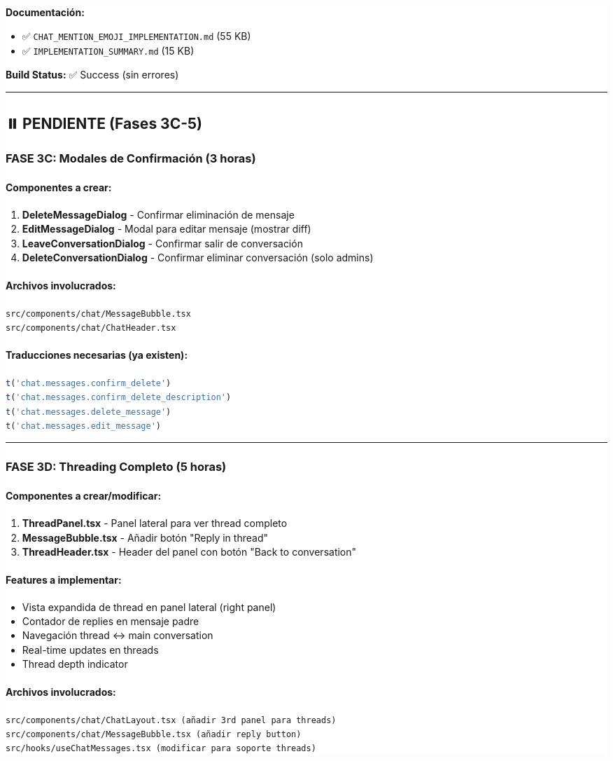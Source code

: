 **Documentación:**
- ✅ `CHAT_MENTION_EMOJI_IMPLEMENTATION.md` (55 KB)
- ✅ `IMPLEMENTATION_SUMMARY.md` (15 KB)

**Build Status:** ✅ Success (sin errores)

---

## ⏸️ PENDIENTE (Fases 3C-5)

### **FASE 3C: Modales de Confirmación (3 horas)**

#### Componentes a crear:
1. **DeleteMessageDialog** - Confirmar eliminación de mensaje
2. **EditMessageDialog** - Modal para editar mensaje (mostrar diff)
3. **LeaveConversationDialog** - Confirmar salir de conversación
4. **DeleteConversationDialog** - Confirmar eliminar conversación (solo admins)

#### Archivos involucrados:
```
src/components/chat/MessageBubble.tsx
src/components/chat/ChatHeader.tsx
```

#### Traducciones necesarias (ya existen):
```typescript
t('chat.messages.confirm_delete')
t('chat.messages.confirm_delete_description')
t('chat.messages.delete_message')
t('chat.messages.edit_message')
```

---

### **FASE 3D: Threading Completo (5 horas)**

#### Componentes a crear/modificar:
1. **ThreadPanel.tsx** - Panel lateral para ver thread completo
2. **MessageBubble.tsx** - Añadir botón "Reply in thread"
3. **ThreadHeader.tsx** - Header del panel con botón "Back to conversation"

#### Features a implementar:
- Vista expandida de thread en panel lateral (right panel)
- Contador de replies en mensaje padre
- Navegación thread ↔ main conversation
- Real-time updates en threads
- Thread depth indicator

#### Archivos involucrados:
```
src/components/chat/ChatLayout.tsx (añadir 3rd panel para threads)
src/components/chat/MessageBubble.tsx (añadir reply button)
src/hooks/useChatMessages.tsx (modificar para soporte threads)
```

